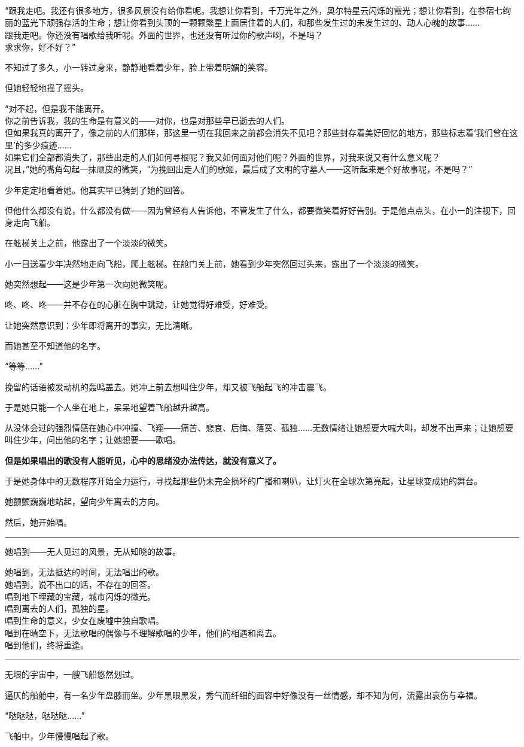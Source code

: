  “跟我走吧。我还有很多地方，很多风景没有给你看呢。我想让你看到，千万光年之外，奥尔特星云闪烁的霞光；想让你看到，在参宿七绚丽的蓝光下顽强存活的生命；想让你看到头顶的一颗颗繁星上面居住着的人们，和那些发生过的未发生过的、动人心魄的故事……  
 跟我走吧。你还没有唱歌给我听呢。外面的世界，也还没有听过你的歌声啊，不是吗？  
 求求你，好不好？”

不知过了多久，小一转过身来，静静地看着少年，脸上带着明媚的笑容。

但她轻轻地摇了摇头。

 “对不起，但是我不能离开。  
 你之前告诉我，我的生命是有意义的——对你，也是对那些早已逝去的人们。  
 但如果我真的离开了，像之前的人们那样，那这里一切在我回来之前都会消失不见吧？那些封存着美好回忆的地方，那些标志着‘我们曾在这里’的多少痕迹……  
 如果它们全部都消失了，那些出走的人们如何寻根呢？我又如何面对他们呢？外面的世界，对我来说又有什么意义呢？  
 况且，”她的嘴角勾起一抹顽皮的微笑，“为挽回出走人们的歌姬，最后成了文明的守墓人——这听起来是个好故事呢，不是吗？”

少年定定地看着她。他其实早已猜到了她的回答。

但他什么都没有说，什么都没有做——因为曾经有人告诉他，不管发生了什么，都要微笑着好好告别。于是他点点头，在小一的注视下，回身走向飞船。

在舷梯关上之前，他露出了一个淡淡的微笑。

小一目送着少年决然地走向飞船，爬上舷梯。在舱门关上前，她看到少年突然回过头来，露出了一个淡淡的微笑。

她突然想起——这是少年第一次向她微笑呢。

咚、咚、咚——并不存在的心脏在胸中跳动，让她觉得好难受，好难受。

让她突然意识到：少年即将离开的事实，无比清晰。

而她甚至不知道他的名字。

 “等等……”

挽留的话语被发动机的轰鸣盖去。她冲上前去想叫住少年，却又被飞船起飞的冲击震飞。

于是她只能一个人坐在地上，呆呆地望着飞船越升越高。

从没体会过的强烈情感在她心中冲撞、飞翔——痛苦、悲哀、后悔、落寞、孤独……无数情绪让她想要大喊大叫，却发不出声来；让她想要叫住少年，问出他的名字；让她想要——歌唱。

**但是如果唱出的歌没有人能听见，心中的思绪没办法传达，就没有意义了。**

于是她身体中的无数程序开始全力运行，寻找起那些仍未完全损坏的广播和喇叭，让灯火在全球次第亮起，让星球变成她的舞台。

她颤颤巍巍地站起，望向少年离去的方向。

然后，她开始唱。

---



她唱到——无人见过的风景，无从知晓的故事。

 她唱到，无法抵达的时间，无法唱出的歌。  
 她唱到，说不出口的话，不存在的回答。  
 唱到地下埋藏的宝藏，城市闪烁的微光。  
 唱到离去的人们，孤独的星。  
 唱到生命的意义，少女在废墟中独自歌唱。  
 唱到在晴空下，无法歌唱的偶像与不理解歌唱的少年，他们的相遇和离去。  
 唱到他们，终将重逢。

---



无垠的宇宙中，一艘飞船悠然划过。

逼仄的船舱中，有一名少年盘膝而坐。少年黑眼黑发，秀气而纤细的面容中好像没有一丝情感，却不知为何，流露出哀伤与幸福。

 “哒哒哒，哒哒哒……”

飞船中，少年慢慢唱起了歌。